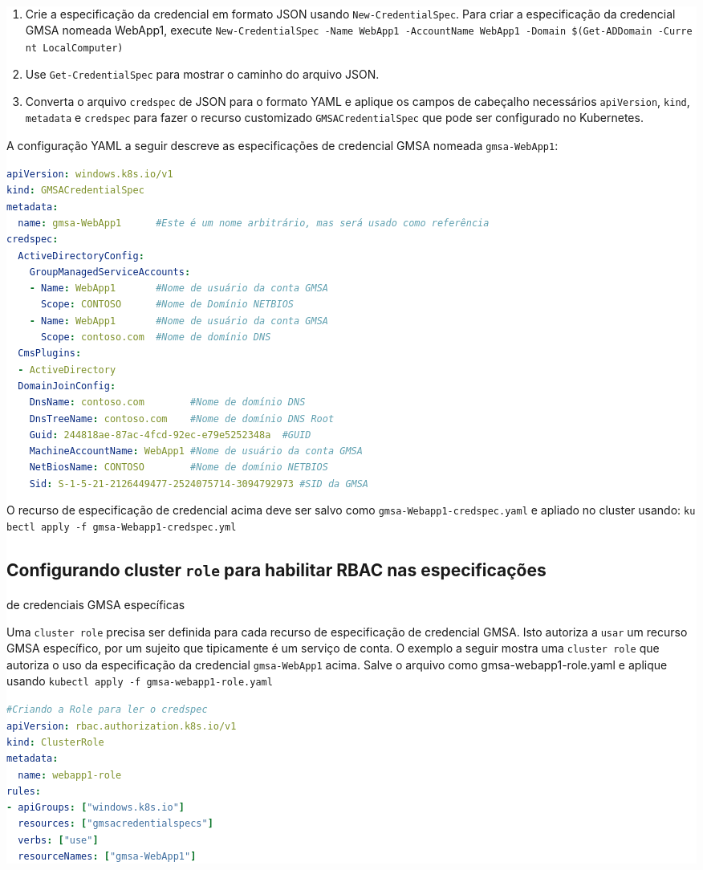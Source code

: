 1. Crie a especificação da credencial em formato JSON usando `New-CredentialSpec`. 
Para criar a especificação da credencial GMSA nomeada WebApp1, 
execute `New-CredentialSpec -Name WebApp1 -AccountName WebApp1 -Domain $(Get-ADDomain -Current LocalComputer)`

1. Use `Get-CredentialSpec` para mostrar o caminho do arquivo JSON.

1. Converta o arquivo `credspec` de JSON para o formato YAML e aplique os campos 
de cabeçalho necessários `apiVersion`, `kind`, `metadata` e `credspec` para fazer 
o recurso customizado `GMSACredentialSpec` que pode ser configurado no Kubernetes.

A configuração YAML a seguir descreve as especificações de credencial GMSA nomeada 
`gmsa-WebApp1`:

```yaml
apiVersion: windows.k8s.io/v1
kind: GMSACredentialSpec
metadata:
  name: gmsa-WebApp1      #Este é um nome arbitrário, mas será usado como referência
credspec:
  ActiveDirectoryConfig:
    GroupManagedServiceAccounts:
    - Name: WebApp1       #Nome de usuário da conta GMSA
      Scope: CONTOSO      #Nome de Domínio NETBIOS
    - Name: WebApp1       #Nome de usuário da conta GMSA
      Scope: contoso.com  #Nome de domínio DNS
  CmsPlugins:
  - ActiveDirectory
  DomainJoinConfig:
    DnsName: contoso.com        #Nome de domínio DNS
    DnsTreeName: contoso.com    #Nome de domínio DNS Root
    Guid: 244818ae-87ac-4fcd-92ec-e79e5252348a  #GUID
    MachineAccountName: WebApp1 #Nome de usuário da conta GMSA
    NetBiosName: CONTOSO        #Nome de domínio NETBIOS
    Sid: S-1-5-21-2126449477-2524075714-3094792973 #SID da GMSA
```

O recurso de especificação de credencial acima deve ser salvo como 
`gmsa-Webapp1-credspec.yaml` e apliado no cluster usando: 
`kubectl apply -f gmsa-Webapp1-credspec.yml`

## Configurando cluster `role` para habilitar RBAC nas especificações 
de credenciais GMSA específicas

Uma `cluster role` precisa ser definida para cada recurso de especificação 
de credencial GMSA. Isto autoriza a `usar` um recurso GMSA específico, 
por um sujeito que tipicamente é um serviço de conta. O exemplo a seguir mostra 
uma `cluster role` que autoriza o uso da especificação da credencial `gmsa-WebApp1` 
acima. Salve o arquivo como gmsa-webapp1-role.yaml e aplique 
usando `kubectl apply -f gmsa-webapp1-role.yaml`

```yaml
#Criando a Role para ler o credspec
apiVersion: rbac.authorization.k8s.io/v1
kind: ClusterRole
metadata:
  name: webapp1-role
rules:
- apiGroups: ["windows.k8s.io"]
  resources: ["gmsacredentialspecs"]
  verbs: ["use"]
  resourceNames: ["gmsa-WebApp1"]
```
